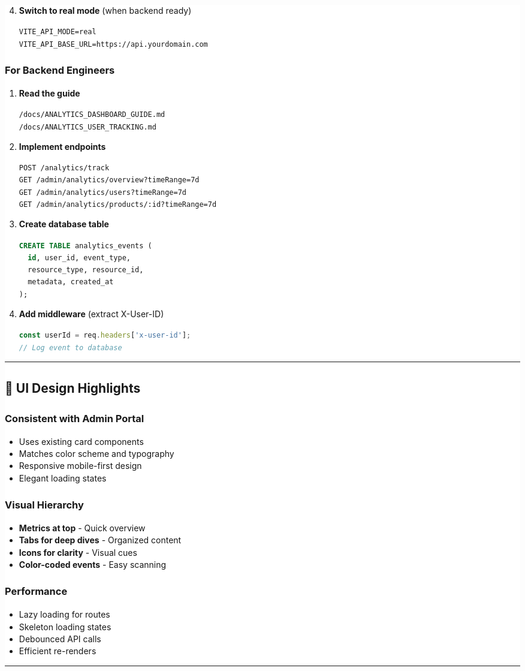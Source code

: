 4. **Switch to real mode** (when backend ready)
   ```env
   VITE_API_MODE=real
   VITE_API_BASE_URL=https://api.yourdomain.com
   ```

### For Backend Engineers

1. **Read the guide**
   ```
   /docs/ANALYTICS_DASHBOARD_GUIDE.md
   /docs/ANALYTICS_USER_TRACKING.md
   ```

2. **Implement endpoints**
   ```
   POST /analytics/track
   GET /admin/analytics/overview?timeRange=7d
   GET /admin/analytics/users?timeRange=7d
   GET /admin/analytics/products/:id?timeRange=7d
   ```

3. **Create database table**
   ```sql
   CREATE TABLE analytics_events (
     id, user_id, event_type, 
     resource_type, resource_id,
     metadata, created_at
   );
   ```

4. **Add middleware** (extract X-User-ID)
   ```javascript
   const userId = req.headers['x-user-id'];
   // Log event to database
   ```

---

## 🎨 UI Design Highlights

### Consistent with Admin Portal
- Uses existing card components
- Matches color scheme and typography
- Responsive mobile-first design
- Elegant loading states

### Visual Hierarchy
- **Metrics at top** - Quick overview
- **Tabs for deep dives** - Organized content
- **Icons for clarity** - Visual cues
- **Color-coded events** - Easy scanning

### Performance
- Lazy loading for routes
- Skeleton loading states
- Debounced API calls
- Efficient re-renders

---